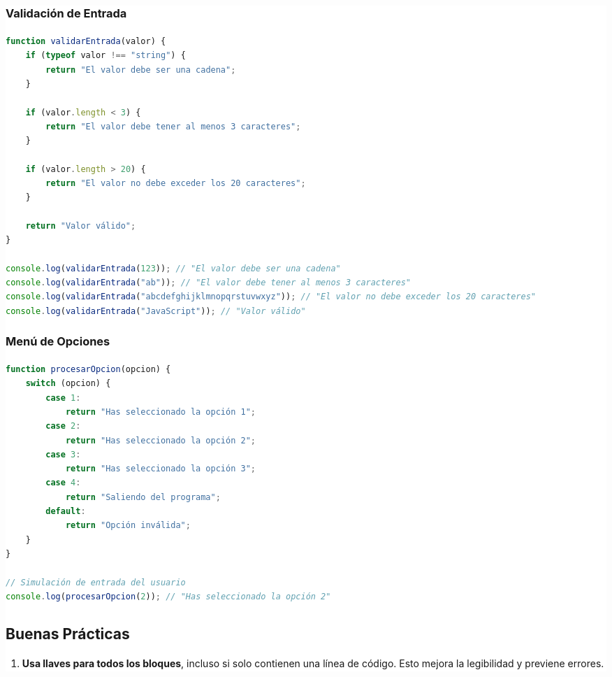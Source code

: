 ### Validación de Entrada

```javascript
function validarEntrada(valor) {
    if (typeof valor !== "string") {
        return "El valor debe ser una cadena";
    }
    
    if (valor.length < 3) {
        return "El valor debe tener al menos 3 caracteres";
    }
    
    if (valor.length > 20) {
        return "El valor no debe exceder los 20 caracteres";
    }
    
    return "Valor válido";
}

console.log(validarEntrada(123)); // "El valor debe ser una cadena"
console.log(validarEntrada("ab")); // "El valor debe tener al menos 3 caracteres"
console.log(validarEntrada("abcdefghijklmnopqrstuvwxyz")); // "El valor no debe exceder los 20 caracteres"
console.log(validarEntrada("JavaScript")); // "Valor válido"
```

### Menú de Opciones

```javascript
function procesarOpcion(opcion) {
    switch (opcion) {
        case 1:
            return "Has seleccionado la opción 1";
        case 2:
            return "Has seleccionado la opción 2";
        case 3:
            return "Has seleccionado la opción 3";
        case 4:
            return "Saliendo del programa";
        default:
            return "Opción inválida";
    }
}

// Simulación de entrada del usuario
console.log(procesarOpcion(2)); // "Has seleccionado la opción 2"
```

## Buenas Prácticas

1. **Usa llaves para todos los bloques**, incluso si solo contienen una línea de código. Esto mejora la legibilidad y previene errores.
